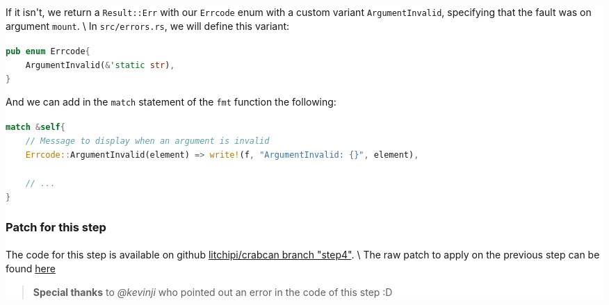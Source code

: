 If it isn't, we return a `Result::Err` with our `Errcode` enum with a custom variant
`ArgumentInvalid`, specifying that the fault was on argument `mount`. \\
In `src/errors.rs`, we will define this variant:
``` rust
pub enum Errcode{
    ArgumentInvalid(&'static str),
}
```
And we can add in the `match` statement of the `fmt` function the following:
``` rust
match &self{
    // Message to display when an argument is invalid
    Errcode::ArgumentInvalid(element) => write!(f, "ArgumentInvalid: {}", element),

    // ...
}
```

### Patch for this step
The code for this step is available on github [litchipi/crabcan branch "step4"][code-step4]. \\
The raw patch to apply on the previous step can be found [here][patch-step4]

> **Special thanks** to *@kevinji* who pointed out an error in the code of this step :D

[rust-the-book]: https://doc.rust-lang.org/book/
[rustbook-struct]: https://doc.rust-lang.org/stable/book/ch05-01-defining-structs.html
[rustbook-module]: https://doc.rust-lang.org/stable/book/ch07-02-defining-modules-to-control-scope-and-privacy.html
[rustbook-macroattribute]: https://doc.rust-lang.org/stable/book/ch19-06-macros.html?#attribute-like-macros
[rustbook-trait]: https://doc.rust-lang.org/book/ch10-02-traits.html
[rustbook-inlining]: https://nnethercote.github.io/perf-book/inlining.html
[rustbook-macros]: https://doc.rust-lang.org/book/ch19-06-macros.html
[rustbook-enum]: https://doc.rust-lang.org/book/ch06-01-defining-an-enum.html
[rustbook-results]: https://doc.rust-lang.org/book/ch09-02-recoverable-errors-with-result.html
[log-cratesio]: https://crates.io/crates/log
[env_logger-cratesio]: https://crates.io/crates/env_logger
[structopt-cratesio]: https://crates.io/crates/structopt
[structopt-docs]: https://docs.rs/structopt/latest/structopt/
[code-step1]: https://github.com/litchipi/crabcan/tree/step1
[patch-step1]: https://github.com/litchipi/crabcan/commit/step1.diff
[code-step2]: https://github.com/litchipi/crabcan/tree/step2
[patch-step2]: https://github.com/litchipi/crabcan/commit/step2.diff
[code-step3]: https://github.com/litchipi/crabcan/tree/step3
[patch-step3]: https://github.com/litchipi/crabcan/commit/step3.diff
[code-step4]: https://github.com/litchipi/crabcan/tree/step4
[patch-step4]: https://github.com/litchipi/crabcan/commit/step4.diff
[rustcodeopti]: https://gist.github.com/jFransham/369a86eff00e5f280ed25121454acec1
[exitcode-meanings]: https://tldp.org/LDP/abs/html/exitcodes.html
